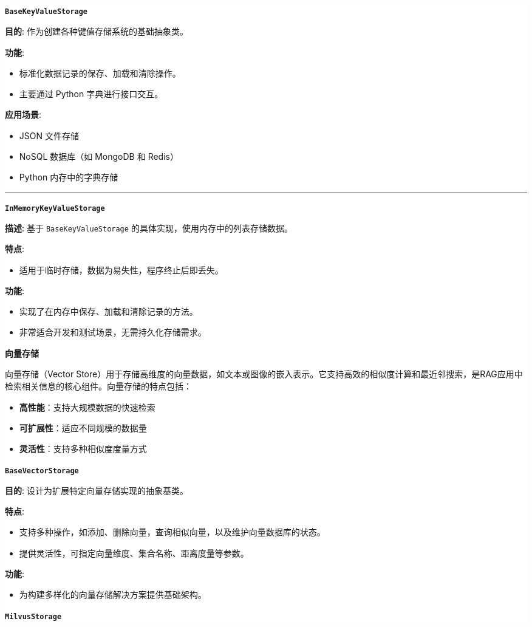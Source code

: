 **`BaseKeyValueStorage`**

**目的**:
&#x20;作为创建各种键值存储系统的基础抽象类。

**功能**:

* 标准化数据记录的保存、加载和清除操作。

* 主要通过 Python 字典进行接口交互。

**应用场景**:

* JSON 文件存储

* NoSQL 数据库（如 MongoDB 和 Redis）

* Python 内存中的字典存储

***

**`InMemoryKeyValueStorage`**

**描述**:
&#x20;基于 `BaseKeyValueStorage` 的具体实现，使用内存中的列表存储数据。

**特点**:

* 适用于临时存储，数据为易失性，程序终止后即丢失。

**功能**:

* 实现了在内存中保存、加载和清除记录的方法。

* 非常适合开发和测试场景，无需持久化存储需求。



**向量存储**

向量存储（Vector Store）用于存储高维度的向量数据，如文本或图像的嵌入表示。它支持高效的相似度计算和最近邻搜索，是RAG应用中检索相关信息的核心组件。向量存储的特点包括：

* **高性能**：支持大规模数据的快速检索

* **可扩展性**：适应不同规模的数据量

* **灵活性**：支持多种相似度度量方式



**`BaseVectorStorage`**

**目的**:
设计为扩展特定向量存储实现的抽象基类。

**特点**:

* 支持多种操作，如添加、删除向量，查询相似向量，以及维护向量数据库的状态。

* 提供灵活性，可指定向量维度、集合名称、距离度量等参数。

**功能**:

* 为构建多样化的向量存储解决方案提供基础架构。

**`MilvusStorage`**
